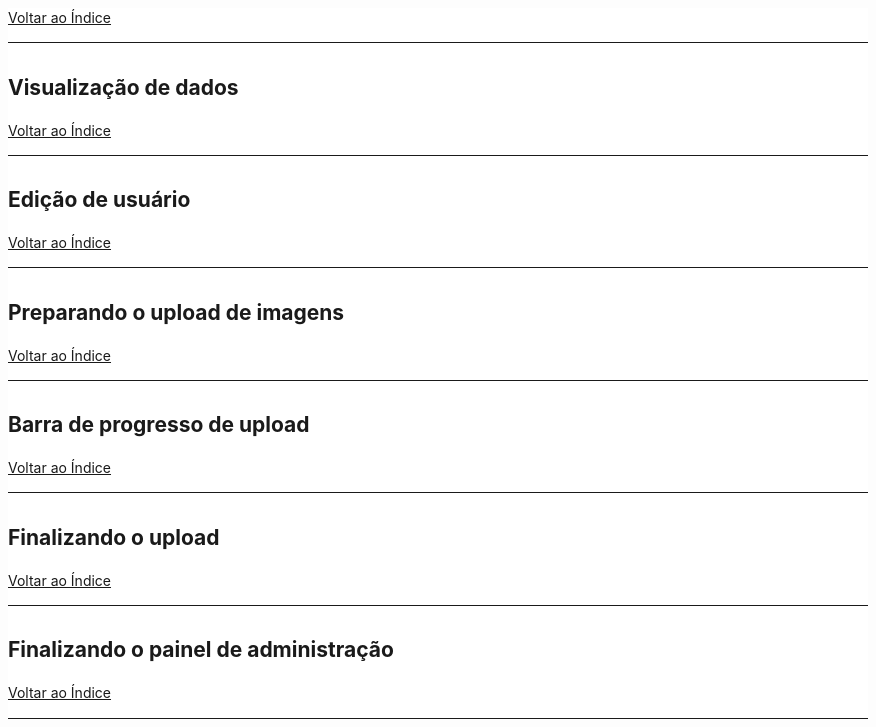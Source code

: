 

[Voltar ao Índice](#indice)

---


## <a name="parte34"> Visualização de dados</a>



[Voltar ao Índice](#indice)

---


## <a name="parte35"> Edição de usuário</a>



[Voltar ao Índice](#indice)

---


## <a name="parte36"> Preparando o upload de imagens</a>



[Voltar ao Índice](#indice)

---


## <a name="parte37"> Barra de progresso de upload</a>



[Voltar ao Índice](#indice)

---


## <a name="parte38"> Finalizando o upload</a>



[Voltar ao Índice](#indice)

---


## <a name="parte39"> Finalizando o painel de administração</a>



[Voltar ao Índice](#indice)

---
